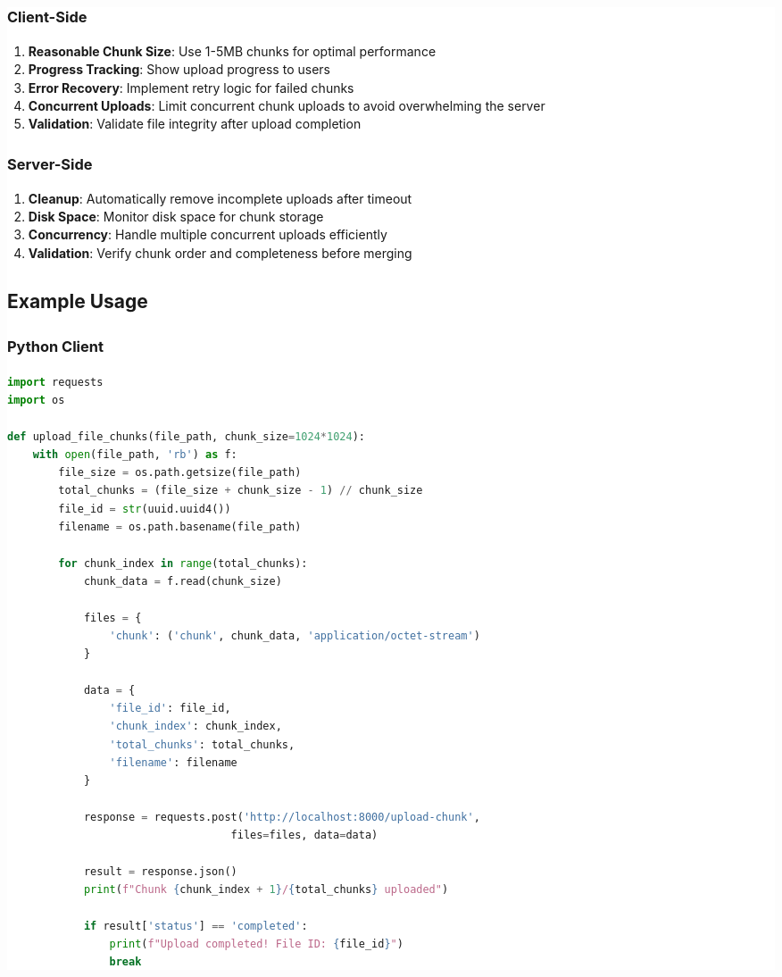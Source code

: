 ### Client-Side

1. **Reasonable Chunk Size**: Use 1-5MB chunks for optimal performance
2. **Progress Tracking**: Show upload progress to users
3. **Error Recovery**: Implement retry logic for failed chunks
4. **Concurrent Uploads**: Limit concurrent chunk uploads to avoid overwhelming the server
5. **Validation**: Validate file integrity after upload completion

### Server-Side

1. **Cleanup**: Automatically remove incomplete uploads after timeout
2. **Disk Space**: Monitor disk space for chunk storage
3. **Concurrency**: Handle multiple concurrent uploads efficiently
4. **Validation**: Verify chunk order and completeness before merging

## Example Usage

### Python Client

```python
import requests
import os

def upload_file_chunks(file_path, chunk_size=1024*1024):
    with open(file_path, 'rb') as f:
        file_size = os.path.getsize(file_path)
        total_chunks = (file_size + chunk_size - 1) // chunk_size
        file_id = str(uuid.uuid4())
        filename = os.path.basename(file_path)
        
        for chunk_index in range(total_chunks):
            chunk_data = f.read(chunk_size)
            
            files = {
                'chunk': ('chunk', chunk_data, 'application/octet-stream')
            }
            
            data = {
                'file_id': file_id,
                'chunk_index': chunk_index,
                'total_chunks': total_chunks,
                'filename': filename
            }
            
            response = requests.post('http://localhost:8000/upload-chunk',
                                   files=files, data=data)
            
            result = response.json()
            print(f"Chunk {chunk_index + 1}/{total_chunks} uploaded")
            
            if result['status'] == 'completed':
                print(f"Upload completed! File ID: {file_id}")
                break
```
